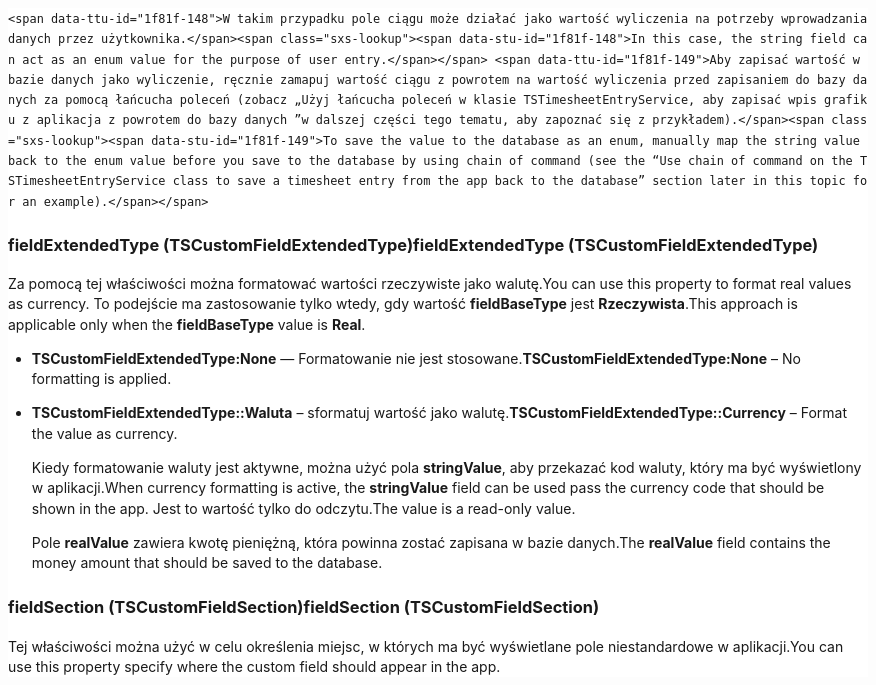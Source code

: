    <span data-ttu-id="1f81f-148">W takim przypadku pole ciągu może działać jako wartość wyliczenia na potrzeby wprowadzania danych przez użytkownika.</span><span class="sxs-lookup"><span data-stu-id="1f81f-148">In this case, the string field can act as an enum value for the purpose of user entry.</span></span> <span data-ttu-id="1f81f-149">Aby zapisać wartość w bazie danych jako wyliczenie, ręcznie zamapuj wartość ciągu z powrotem na wartość wyliczenia przed zapisaniem do bazy danych za pomocą łańcucha poleceń (zobacz „Użyj łańcucha poleceń w klasie TSTimesheetEntryService, aby zapisać wpis grafiku z aplikacja z powrotem do bazy danych ”w dalszej części tego tematu, aby zapoznać się z przykładem).</span><span class="sxs-lookup"><span data-stu-id="1f81f-149">To save the value to the database as an enum, manually map the string value back to the enum value before you save to the database by using chain of command (see the “Use chain of command on the TSTimesheetEntryService class to save a timesheet entry from the app back to the database” section later in this topic for an example).</span></span>

### <a name="fieldextendedtype-tscustomfieldextendedtype"></a><span data-ttu-id="1f81f-150">fieldExtendedType (TSCustomFieldExtendedType)</span><span class="sxs-lookup"><span data-stu-id="1f81f-150">fieldExtendedType (TSCustomFieldExtendedType)</span></span>

<span data-ttu-id="1f81f-151">Za pomocą tej właściwości można formatować wartości rzeczywiste jako walutę.</span><span class="sxs-lookup"><span data-stu-id="1f81f-151">You can use this property to format real values as currency.</span></span> <span data-ttu-id="1f81f-152">To podejście ma zastosowanie tylko wtedy, gdy wartość **fieldBaseType** jest **Rzeczywista**.</span><span class="sxs-lookup"><span data-stu-id="1f81f-152">This approach is applicable only when the **fieldBaseType** value is **Real**.</span></span>

- <span data-ttu-id="1f81f-153">**TSCustomFieldExtendedType:None** — Formatowanie nie jest stosowane.</span><span class="sxs-lookup"><span data-stu-id="1f81f-153">**TSCustomFieldExtendedType:None** – No formatting is applied.</span></span>
- <span data-ttu-id="1f81f-154">**TSCustomFieldExtendedType::Waluta** – sformatuj wartość jako walutę.</span><span class="sxs-lookup"><span data-stu-id="1f81f-154">**TSCustomFieldExtendedType::Currency** – Format the value as currency.</span></span>

    <span data-ttu-id="1f81f-155">Kiedy formatowanie waluty jest aktywne, można użyć pola **stringValue**, aby przekazać kod waluty, który ma być wyświetlony w aplikacji.</span><span class="sxs-lookup"><span data-stu-id="1f81f-155">When currency formatting is active, the **stringValue** field can be used pass the currency code that should be shown in the app.</span></span> <span data-ttu-id="1f81f-156">Jest to wartość tylko do odczytu.</span><span class="sxs-lookup"><span data-stu-id="1f81f-156">The value is a read-only value.</span></span>

    <span data-ttu-id="1f81f-157">Pole **realValue** zawiera kwotę pieniężną, która powinna zostać zapisana w bazie danych.</span><span class="sxs-lookup"><span data-stu-id="1f81f-157">The **realValue** field contains the money amount that should be saved to the database.</span></span>

### <a name="fieldsection-tscustomfieldsection"></a><span data-ttu-id="1f81f-158">fieldSection (TSCustomFieldSection)</span><span class="sxs-lookup"><span data-stu-id="1f81f-158">fieldSection (TSCustomFieldSection)</span></span>

<span data-ttu-id="1f81f-159">Tej właściwości można użyć w celu określenia miejsc, w których ma być wyświetlane pole niestandardowe w aplikacji.</span><span class="sxs-lookup"><span data-stu-id="1f81f-159">You can use this property specify where the custom field should appear in the app.</span></span>
